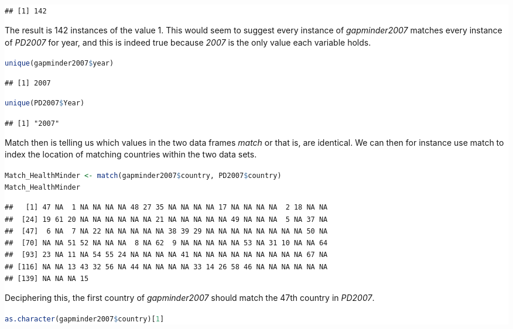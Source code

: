     ## [1] 142

The result is 142 instances of the value 1. This would seem to suggest every instance of *gapminder2007* matches every instance of *PD2007* for year, and this is indeed true because *2007* is the only value each variable holds.

``` r
unique(gapminder2007$year)
```

    ## [1] 2007

``` r
unique(PD2007$Year)
```

    ## [1] "2007"

Match then is telling us which values in the two data frames *match* or that is, are identical. We can then for instance use match to index the location of matching countries within the two data sets.

``` r
Match_HealthMinder <- match(gapminder2007$country, PD2007$country)
Match_HealthMinder
```

    ##   [1] 47 NA  1 NA NA NA NA 48 27 35 NA NA NA NA 17 NA NA NA NA  2 18 NA NA
    ##  [24] 19 61 20 NA NA NA NA NA NA 21 NA NA NA NA NA 49 NA NA NA  5 NA 37 NA
    ##  [47]  6 NA  7 NA 22 NA NA NA NA NA 38 39 29 NA NA NA NA NA NA NA NA 50 NA
    ##  [70] NA NA 51 52 NA NA NA  8 NA 62  9 NA NA NA NA NA 53 NA 31 10 NA NA 64
    ##  [93] 23 NA 11 NA 54 55 24 NA NA NA NA 41 NA NA NA NA NA NA NA NA NA 67 NA
    ## [116] NA NA 13 43 32 56 NA 44 NA NA NA NA 33 14 26 58 46 NA NA NA NA NA NA
    ## [139] NA NA NA 15

Deciphering this, the first country of *gapminder2007* should match the 47th country in *PD2007*.

``` r
as.character(gapminder2007$country)[1]
```
